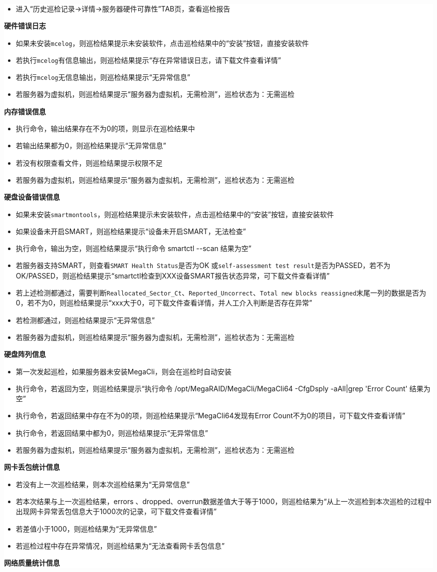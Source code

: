 - 进入“历史巡检记录-\>详情-\>服务器硬件可靠性”TAB页，查看巡检报告

**硬件错误日志**

- 如果未安装`mcelog`，则巡检结果提示未安装软件，点击巡检结果中的“安装”按钮，直接安装软件

- 若执行`mcelog`有信息输出，则巡检结果提示“存在异常错误日志，请下载文件查看详情”

- 若执行`mcelog`无信息输出，则巡检结果提示“无异常信息”

- 若服务器为虚拟机，则巡检结果提示“服务器为虚拟机，无需检测”，巡检状态为：无需巡检

**内存错误信息**

- 执行命令，输出结果存在不为0的项，则显示在巡检结果中

- 若输出结果都为0，则巡检结果提示“无异常信息”

- 若没有权限查看文件，则巡检结果提示权限不足

- 若服务器为虚拟机，则巡检结果提示“服务器为虚拟机，无需检测”，巡检状态为：无需巡检

**硬盘设备错误信息**

- 如果未安装`smartmontools`，则巡检结果提示未安装软件，点击巡检结果中的“安装”按钮，直接安装软件

- 如果设备未开启SMART，则巡检结果提示“设备未开启SMART，无法检查”

- 执行命令，输出为空，则巡检结果提示“执行命令 smartctl --scan 结果为空”

- 若服务器支持SMART，则查看`SMART Health Status`是否为OK 或`self-assessment test result`是否为PASSED，若不为OK/PASSED，则巡检结果提示“smartctl检查到XXX设备SMART报告状态异常，可下载文件查看详情”

- 若上述检测都通过，需要判断`Reallocated_Sector_Ct`、`Reported_Uncorrect`、`Total new blocks reassigned`末尾一列的数据是否为0，若不为0，则巡检结果提示“xxx大于0，可下载文件查看详情，并人工介入判断是否存在异常”

- 若检测都通过，则巡检结果提示“无异常信息”

- 若服务器为虚拟机，则巡检结果提示“服务器为虚拟机，无需检测”，巡检状态为：无需巡检

**硬盘阵列信息**

- 第一次发起巡检，如果服务器未安装MegaCli，则会在巡检时自动安装

- 执行命令，若返回为空，则巡检结果提示“执行命令 /opt/MegaRAID/MegaCli/MegaCli64 -CfgDsply -aAll\|grep 'Error Count' 结果为空”

- 执行命令，若返回结果中存在不为0的项，则巡检结果提示“MegaCli64发现有Error Count不为0的项目，可下载文件查看详情”

- 执行命令，若返回结果中都为0，则巡检结果提示“无异常信息”

- 若服务器为虚拟机，则巡检结果提示“服务器为虚拟机，无需检测”，巡检状态为：无需巡检

**网卡丢包统计信息**

- 若没有上一次巡检结果，则本次巡检结果为“无异常信息”

- 若本次结果与上一次巡检结果，errors 、dropped、overrun数据差值大于等于1000，则巡检结果为“从上一次巡检到本次巡检的过程中出现网卡异常丢包信息大于1000次的记录，可下载文件查看详情”

- 若差值小于1000，则巡检结果为“无异常信息”

- 若巡检过程中存在异常情况，则巡检结果为“无法查看网卡丢包信息”

**网络质量统计信息**
